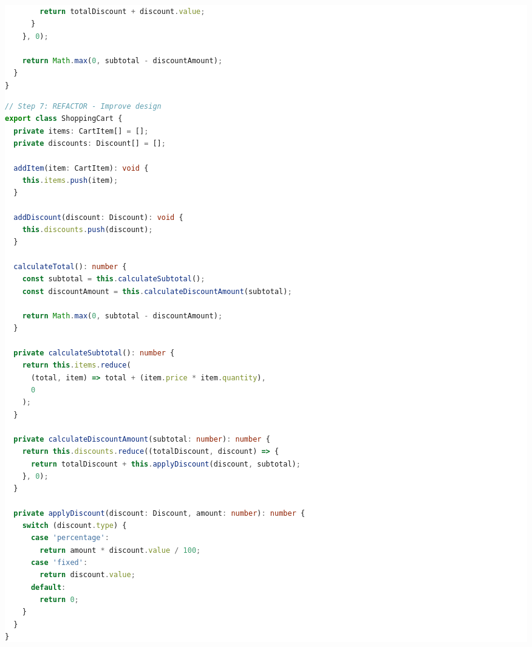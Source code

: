 ```typescript
        return totalDiscount + discount.value;
      }
    }, 0);
    
    return Math.max(0, subtotal - discountAmount);
  }
}
```

```typescript
// Step 7: REFACTOR - Improve design
export class ShoppingCart {
  private items: CartItem[] = [];
  private discounts: Discount[] = [];
  
  addItem(item: CartItem): void {
    this.items.push(item);
  }
  
  addDiscount(discount: Discount): void {
    this.discounts.push(discount);
  }
  
  calculateTotal(): number {
    const subtotal = this.calculateSubtotal();
    const discountAmount = this.calculateDiscountAmount(subtotal);
    
    return Math.max(0, subtotal - discountAmount);
  }
  
  private calculateSubtotal(): number {
    return this.items.reduce(
      (total, item) => total + (item.price * item.quantity),
      0
    );
  }
  
  private calculateDiscountAmount(subtotal: number): number {
    return this.discounts.reduce((totalDiscount, discount) => {
      return totalDiscount + this.applyDiscount(discount, subtotal);
    }, 0);
  }
  
  private applyDiscount(discount: Discount, amount: number): number {
    switch (discount.type) {
      case 'percentage':
        return amount * discount.value / 100;
      case 'fixed':
        return discount.value;
      default:
        return 0;
    }
  }
}
```
